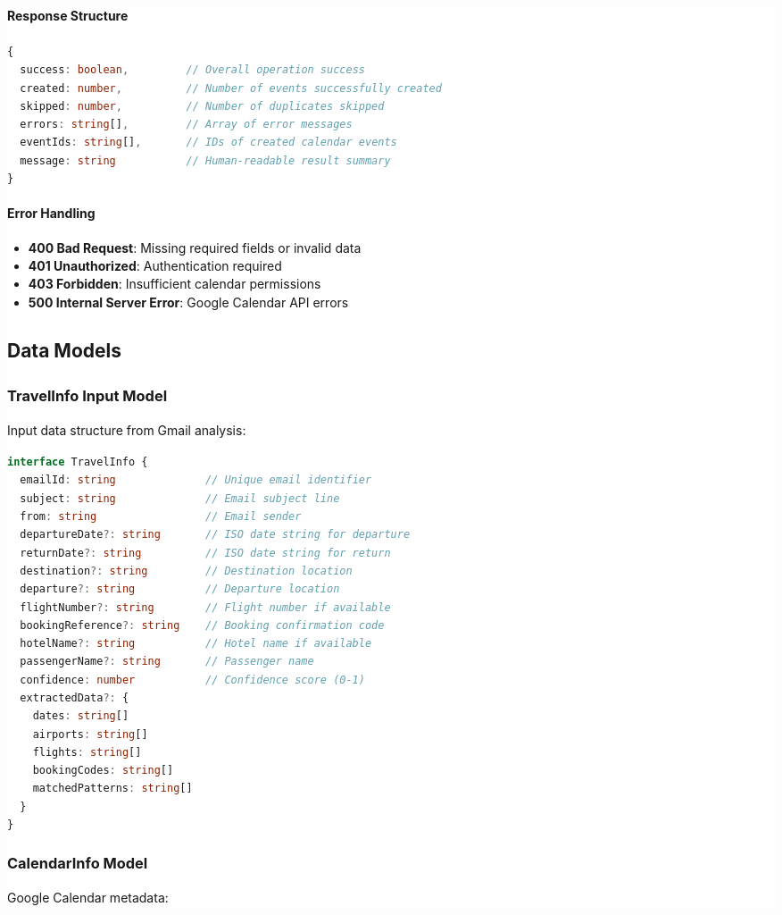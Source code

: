 #### Response Structure
```typescript
{
  success: boolean,         // Overall operation success
  created: number,          // Number of events successfully created
  skipped: number,          // Number of duplicates skipped
  errors: string[],         // Array of error messages
  eventIds: string[],       // IDs of created calendar events
  message: string           // Human-readable result summary
}
```

#### Error Handling
- **400 Bad Request**: Missing required fields or invalid data
- **401 Unauthorized**: Authentication required
- **403 Forbidden**: Insufficient calendar permissions
- **500 Internal Server Error**: Google Calendar API errors

## Data Models

### TravelInfo Input Model

Input data structure from Gmail analysis:

```typescript
interface TravelInfo {
  emailId: string              // Unique email identifier
  subject: string              // Email subject line
  from: string                 // Email sender
  departureDate?: string       // ISO date string for departure
  returnDate?: string          // ISO date string for return
  destination?: string         // Destination location
  departure?: string           // Departure location
  flightNumber?: string        // Flight number if available
  bookingReference?: string    // Booking confirmation code
  hotelName?: string           // Hotel name if available
  passengerName?: string       // Passenger name
  confidence: number           // Confidence score (0-1)
  extractedData?: {
    dates: string[]
    airports: string[]
    flights: string[]
    bookingCodes: string[]
    matchedPatterns: string[]
  }
}
```

### CalendarInfo Model

Google Calendar metadata:
